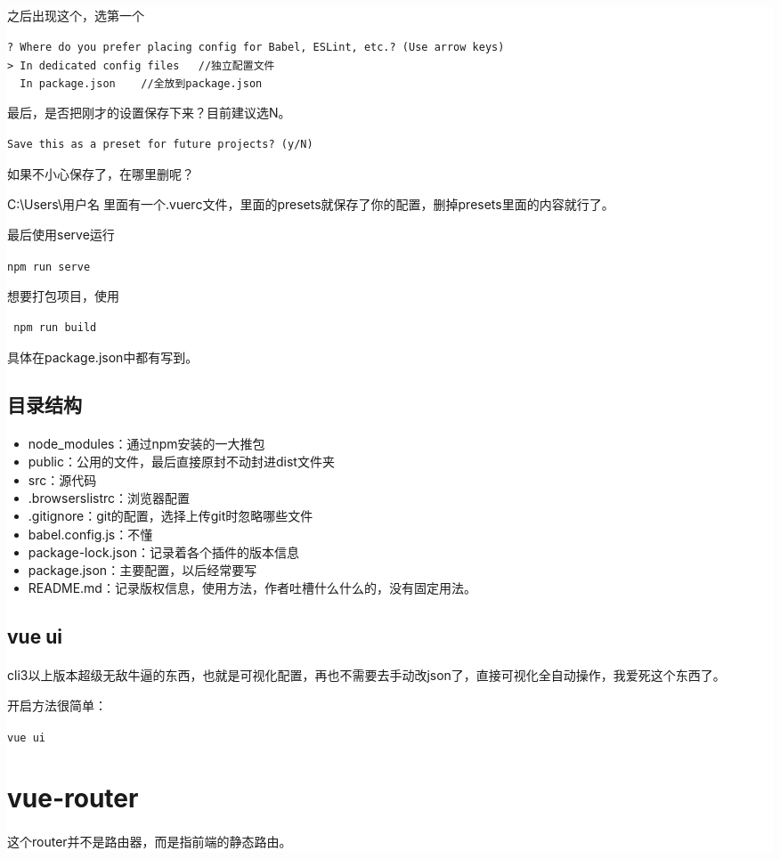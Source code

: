 之后出现这个，选第一个

```shell
? Where do you prefer placing config for Babel, ESLint, etc.? (Use arrow keys)    
> In dedicated config files   //独立配置文件
  In package.json    //全放到package.json
```

最后，是否把刚才的设置保存下来？目前建议选N。

```shell
Save this as a preset for future projects? (y/N)
```

如果不小心保存了，在哪里删呢？

C:\Users\用户名   里面有一个.vuerc文件，里面的presets就保存了你的配置，删掉presets里面的内容就行了。

最后使用serve运行

```shell
npm run serve
```

想要打包项目，使用

```shell
 npm run build
```

具体在package.json中都有写到。

## 目录结构

- node_modules：通过npm安装的一大推包
- public：公用的文件，最后直接原封不动封进dist文件夹
- src：源代码
- .browserslistrc：浏览器配置
- .gitignore：git的配置，选择上传git时忽略哪些文件
- babel.config.js：不懂
- package-lock.json：记录着各个插件的版本信息
- package.json：主要配置，以后经常要写
- README.md：记录版权信息，使用方法，作者吐槽什么什么的，没有固定用法。

## vue ui 

cli3以上版本超级无敌牛逼的东西，也就是可视化配置，再也不需要去手动改json了，直接可视化全自动操作，我爱死这个东西了。

开启方法很简单：

```shell
vue ui
```

# vue-router

这个router并不是路由器，而是指前端的静态路由。
